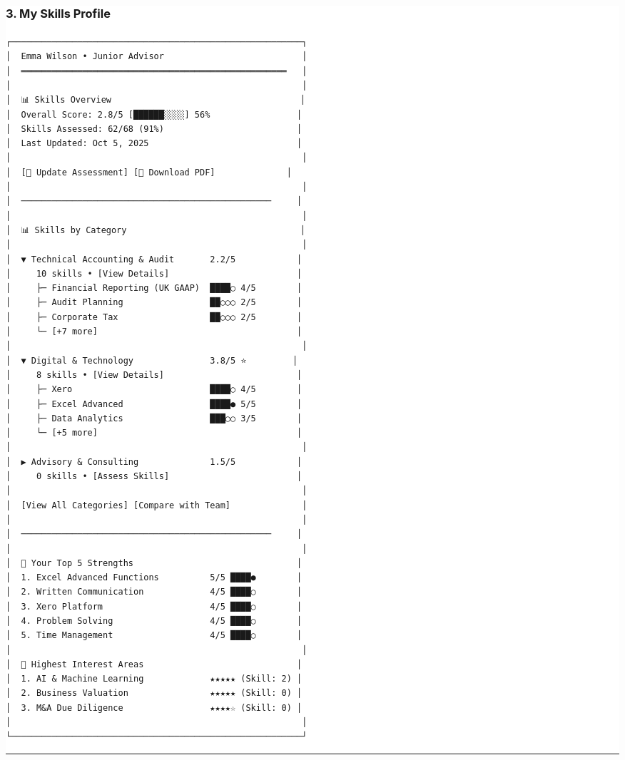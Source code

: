 
### 3. My Skills Profile
```
┌─────────────────────────────────────────────────────────┐
│  Emma Wilson • Junior Advisor                           │
│  ════════════════════════════════════════════════════   │
│                                                         │
│  📊 Skills Overview                                     │
│  Overall Score: 2.8/5 [██████░░░░] 56%                 │
│  Skills Assessed: 62/68 (91%)                          │
│  Last Updated: Oct 5, 2025                             │
│                                                         │
│  [📝 Update Assessment] [📄 Download PDF]              │
│                                                         │
│  ─────────────────────────────────────────────────     │
│                                                         │
│  📊 Skills by Category                                  │
│                                                         │
│  ▼ Technical Accounting & Audit       2.2/5            │
│     10 skills • [View Details]                         │
│     ├─ Financial Reporting (UK GAAP)  ████○ 4/5        │
│     ├─ Audit Planning                 ██○○○ 2/5        │
│     ├─ Corporate Tax                  ██○○○ 2/5        │
│     └─ [+7 more]                                       │
│                                                         │
│  ▼ Digital & Technology               3.8/5 ⭐         │
│     8 skills • [View Details]                          │
│     ├─ Xero                           ████○ 4/5        │
│     ├─ Excel Advanced                 ████● 5/5        │
│     ├─ Data Analytics                 ███○○ 3/5        │
│     └─ [+5 more]                                       │
│                                                         │
│  ▶ Advisory & Consulting              1.5/5            │
│     0 skills • [Assess Skills]                         │
│                                                         │
│  [View All Categories] [Compare with Team]              │
│                                                         │
│  ─────────────────────────────────────────────────     │
│                                                         │
│  🌟 Your Top 5 Strengths                                │
│  1. Excel Advanced Functions          5/5 ████●        │
│  2. Written Communication             4/5 ████○        │
│  3. Xero Platform                     4/5 ████○        │
│  4. Problem Solving                   4/5 ████○        │
│  5. Time Management                   4/5 ████○        │
│                                                         │
│  🎯 Highest Interest Areas                              │
│  1. AI & Machine Learning             ★★★★★ (Skill: 2) │
│  2. Business Valuation                ★★★★★ (Skill: 0) │
│  3. M&A Due Diligence                 ★★★★☆ (Skill: 0) │
│                                                         │
└─────────────────────────────────────────────────────────┘
```

---